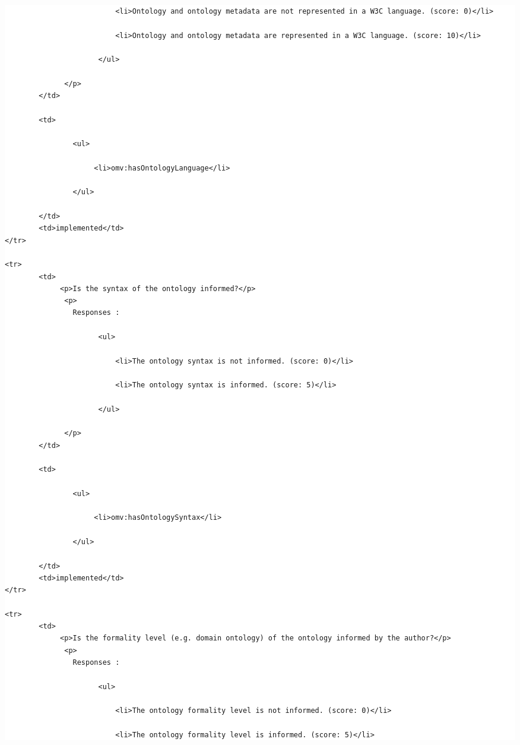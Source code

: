                               <li>Ontology and ontology metadata are not represented in a W3C language. (score: 0)</li>
                            
                              <li>Ontology and ontology metadata are represented in a W3C language. (score: 10)</li>
                            
                          </ul>
                      
                  </p>
            </td>

            <td>
                
                    <ul>
                      
                         <li>omv:hasOntologyLanguage</li>
                      
                    </ul>
                
            </td>
            <td>implemented</td>
    </tr>

    <tr>
            <td>
                 <p>Is the syntax of the ontology informed?</p>
                  <p>
                    Responses :
                      
                          <ul>
                            
                              <li>The ontology syntax is not informed. (score: 0)</li>
                            
                              <li>The ontology syntax is informed. (score: 5)</li>
                            
                          </ul>
                      
                  </p>
            </td>

            <td>
                
                    <ul>
                      
                         <li>omv:hasOntologySyntax</li>
                      
                    </ul>
                
            </td>
            <td>implemented</td>
    </tr>

    <tr>
            <td>
                 <p>Is the formality level (e.g. domain ontology) of the ontology informed by the author?</p>
                  <p>
                    Responses :
                      
                          <ul>
                            
                              <li>The ontology formality level is not informed. (score: 0)</li>
                            
                              <li>The ontology formality level is informed. (score: 5)</li>
                            